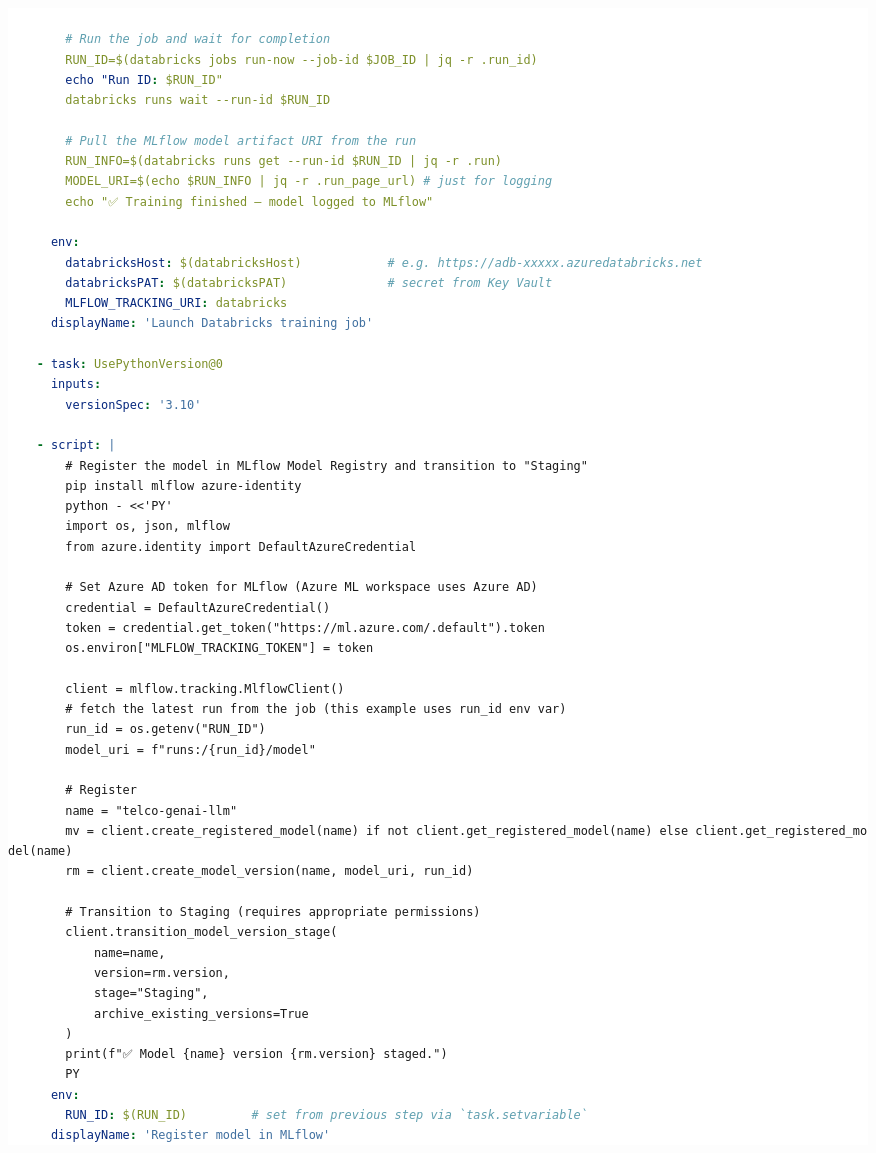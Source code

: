 ```yaml

        # Run the job and wait for completion
        RUN_ID=$(databricks jobs run-now --job-id $JOB_ID | jq -r .run_id)
        echo "Run ID: $RUN_ID"
        databricks runs wait --run-id $RUN_ID

        # Pull the MLflow model artifact URI from the run
        RUN_INFO=$(databricks runs get --run-id $RUN_ID | jq -r .run)
        MODEL_URI=$(echo $RUN_INFO | jq -r .run_page_url) # just for logging
        echo "✅ Training finished – model logged to MLflow"

      env:
        databricksHost: $(databricksHost)            # e.g. https://adb-xxxxx.azuredatabricks.net
        databricksPAT: $(databricksPAT)              # secret from Key Vault
        MLFLOW_TRACKING_URI: databricks
      displayName: 'Launch Databricks training job'

    - task: UsePythonVersion@0
      inputs:
        versionSpec: '3.10'

    - script: |
        # Register the model in MLflow Model Registry and transition to "Staging"
        pip install mlflow azure-identity
        python - <<'PY'
        import os, json, mlflow
        from azure.identity import DefaultAzureCredential

        # Set Azure AD token for MLflow (Azure ML workspace uses Azure AD)
        credential = DefaultAzureCredential()
        token = credential.get_token("https://ml.azure.com/.default").token
        os.environ["MLFLOW_TRACKING_TOKEN"] = token

        client = mlflow.tracking.MlflowClient()
        # fetch the latest run from the job (this example uses run_id env var)
        run_id = os.getenv("RUN_ID")
        model_uri = f"runs:/{run_id}/model"

        # Register
        name = "telco-genai-llm"
        mv = client.create_registered_model(name) if not client.get_registered_model(name) else client.get_registered_model(name)
        rm = client.create_model_version(name, model_uri, run_id)

        # Transition to Staging (requires appropriate permissions)
        client.transition_model_version_stage(
            name=name,
            version=rm.version,
            stage="Staging",
            archive_existing_versions=True
        )
        print(f"✅ Model {name} version {rm.version} staged.")
        PY
      env:
        RUN_ID: $(RUN_ID)         # set from previous step via `task.setvariable`
      displayName: 'Register model in MLflow'
```
